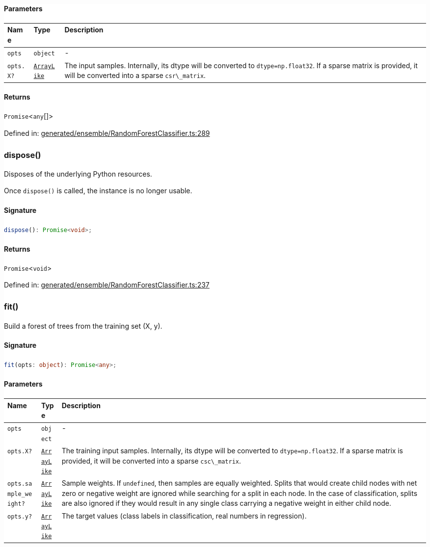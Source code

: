#### Parameters

| Name | Type | Description |
| :------ | :------ | :------ |
| `opts` | `object` | - |
| `opts.X?` | [`ArrayLike`](../types/ArrayLike.md) | The input samples. Internally, its dtype will be converted to `dtype=np.float32`. If a sparse matrix is provided, it will be converted into a sparse `csr\_matrix`. |

#### Returns

`Promise`\<`any`[]\>

Defined in:  [generated/ensemble/RandomForestClassifier.ts:289](https://github.com/transitive-bullshit/scikit-learn-ts/blob/f6c1fce/packages/sklearn/src/generated/ensemble/RandomForestClassifier.ts#L289)

### dispose()

Disposes of the underlying Python resources.

Once `dispose()` is called, the instance is no longer usable.

#### Signature

```ts
dispose(): Promise<void>;
```

#### Returns

`Promise`\<`void`\>

Defined in:  [generated/ensemble/RandomForestClassifier.ts:237](https://github.com/transitive-bullshit/scikit-learn-ts/blob/f6c1fce/packages/sklearn/src/generated/ensemble/RandomForestClassifier.ts#L237)

### fit()

Build a forest of trees from the training set (X, y).

#### Signature

```ts
fit(opts: object): Promise<any>;
```

#### Parameters

| Name | Type | Description |
| :------ | :------ | :------ |
| `opts` | `object` | - |
| `opts.X?` | [`ArrayLike`](../types/ArrayLike.md) | The training input samples. Internally, its dtype will be converted to `dtype=np.float32`. If a sparse matrix is provided, it will be converted into a sparse `csc\_matrix`. |
| `opts.sample_weight?` | [`ArrayLike`](../types/ArrayLike.md) | Sample weights. If `undefined`, then samples are equally weighted. Splits that would create child nodes with net zero or negative weight are ignored while searching for a split in each node. In the case of classification, splits are also ignored if they would result in any single class carrying a negative weight in either child node. |
| `opts.y?` | [`ArrayLike`](../types/ArrayLike.md) | The target values (class labels in classification, real numbers in regression). |
